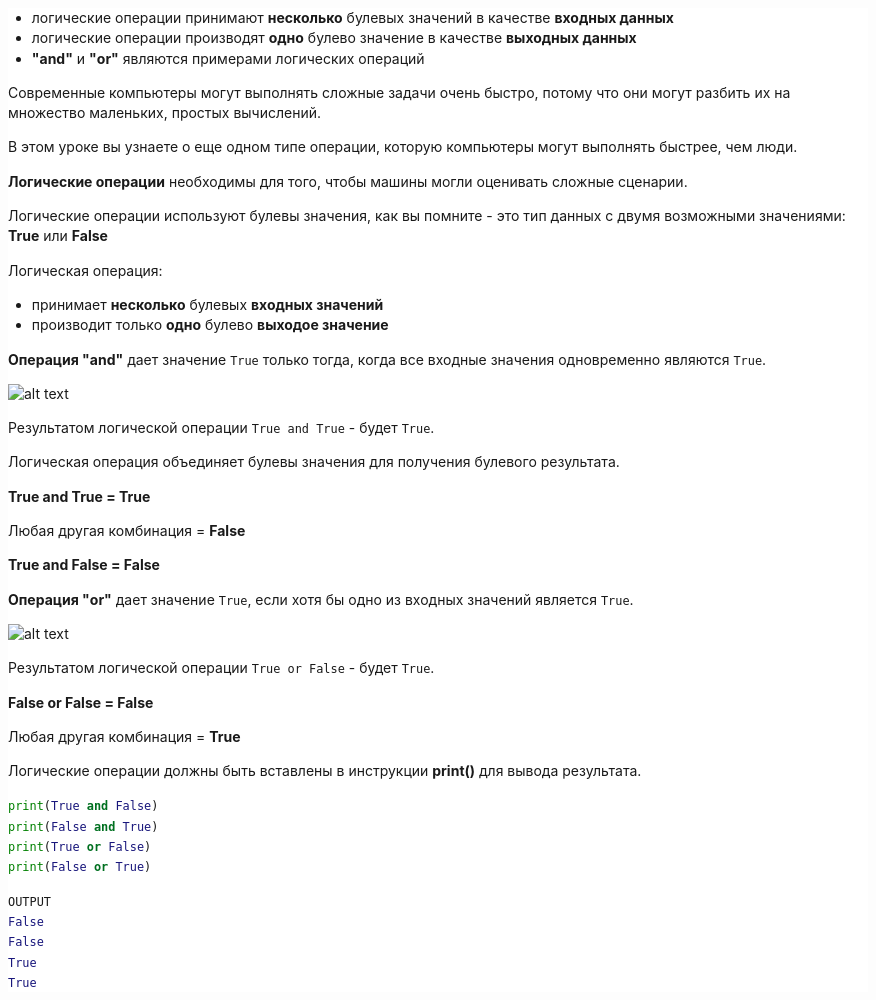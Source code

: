 - логические операции принимают **несколько** булевых значений в качестве **входных данных**
- логические операции производят **одно** булево значение в качестве **выходных данных**
- **"and"** и **"or"** являются примерами логических операций

Современные компьютеры могут выполнять сложные задачи очень быстро, потому что они могут разбить их на множество маленьких, простых вычислений.

В этом уроке вы узнаете о еще одном типе операции, которую компьютеры могут выполнять быстрее, чем люди.

**Логические операции** необходимы для того, чтобы машины могли оценивать сложные сценарии.

Логические операции используют булевы значения, как вы помните - это тип данных с двумя возможными значениями: **True** или **False**

Логическая операция:
- принимает **несколько** булевых **входных значений**
- производит только **одно** булево **выходое значение**

**Операция "and"** дает значение `True` только тогда, когда все входные значения одновременно являются `True`. 

![alt text](https://lecontent.sololearn.com/material-images/9aeb97bd4e5d4871b1176e85195d6d84-3.05.06.png)

Результатом логической операции `True and True` - будет `True`.

Логическая операция объединяет булевы значения для получения булевого результата.

**True and True = True**

Любая другая комбинация = **False**

**True and False = False**


**Операция "or"** дает значение `True`, если хотя бы одно из входных значений является `True`. 

![alt text](https://lecontent.sololearn.com/material-images/4454fab052c744d8a30a4adc4f24c46e-3.05.08.png)

Результатом логической операции `True or False` - будет `True`. 

**False or False = False**

Любая другая комбинация = **True**

Логические операции должны быть вставлены в инструкции **print()** для вывода результата.
```py
print(True and False)
print(False and True)
print(True or False)
print(False or True)
```
```py
OUTPUT
False
False
True
True
```
